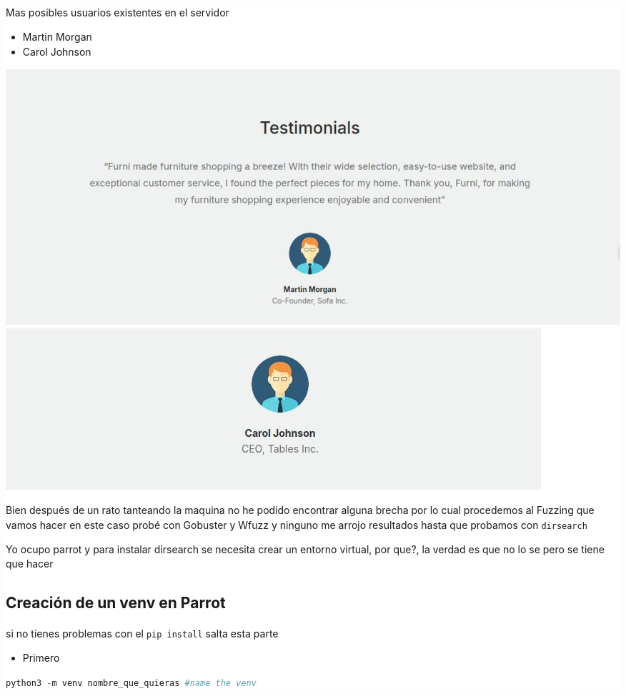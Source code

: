 
Mas posibles usuarios existentes en el servidor 
- Martin Morgan
- Carol Johnson 

![paste](./images/7.jpeg)
![paste](./images/8.jpeg)

Bien después de un rato tanteando la maquina no he podido encontrar alguna brecha por lo cual procedemos al Fuzzing que vamos hacer en este caso probé con Gobuster y Wfuzz y ninguno me arrojo resultados hasta que probamos con `dirsearch` 

Yo ocupo parrot y para instalar dirsearch se necesita crear un entorno virtual, por que?, la verdad es que no lo se pero se tiene que hacer 

## Creación de un venv en Parrot
si no tienes problemas con el `pip install`
salta esta parte 

- Primero 
```python
python3 -m venv nombre_que_quieras #name the venv
```
